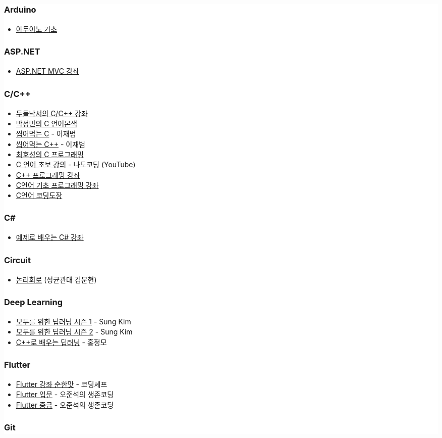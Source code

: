 
### Arduino

* [아두이노 기초](https://www.youtube.com/playlist?list=PL0Vl139pNHbe-JlsydLg3NFRk6nC_cC7w)


### ASP.NET

* [ASP.NET MVC 강좌](https://www.youtube.com/playlist?list=PLbPz1r_wDPhEcKDJbOBw_3h5c2gtyDicX)


### C/C++

* [두들낙서의 C/C++ 강좌](https://www.youtube.com/playlist?list=PLlJhQXcLQBJqywc5dweQ75GBRubzPxhAk)
* [박정민의 C 언어본색](https://www.youtube.com/playlist?list=PL7mmuO705dG3Z4iSqwzztuPHF3YE8mlbw)
* [씹어먹는 C](https://modoocode.com/231) - 이재범
* [씹어먹는 C++](https://modoocode.com/135) - 이재범
* [최호성의 C 프로그래밍](https://www.youtube.com/playlist?list=PLXvgR_grOs1BiznAEkzQdA9tlcA06qx75)
* [C 언어 초보 강의](https://www.youtube.com/playlist?list=PLMsa_0kAjjrdiwQykI8eb3H4IRxLTqCnP) - 나도코딩 (YouTube)
* [C++ 프로그래밍 강좌](https://www.youtube.com/playlist?list=PLJRimEWvctNAfE5JrkwswQv6Yy4abqDl2)
* [C언어 기초 프로그래밍 강좌](https://www.youtube.com/playlist?list=PLRx0vPvlEmdDNHeulKC6JM25MmZVS_3nT)
* [C언어 코딩도장](https://dojang.io/course/view.php?id=2)


### <a name="csharp"></a>C\#

* [예제로 배우는 C# 강좌](https://www.youtube.com/playlist?list=PL4PkN2EXiuVF3Xl0HNVMdY-_kMM3oyBds)


### Circuit

* [논리회로](http://socw.skku.edu/Lectures/Regular/Detail.do) (성균관대 김문현)


### Deep Learning

* [모두를 위한 딥러닝 시즌 1](https://www.youtube.com/playlist?list=PLlMkM4tgfjnLSOjrEJN31gZATbcj_MpUm) - Sung Kim
* [모두를 위한 딥러닝 시즌 2](https://www.youtube.com/playlist?list=PLQ28Nx3M4Jrguyuwg4xe9d9t2XE639e5C) - Sung Kim
* [C++로 배우는 딥러닝](https://www.youtube.com/playlist?v=nHt7BHyJGko&list=PLNfg4W25Tapy5hIBmFZgT5coii1HUX6BD) - 홍정모


### Flutter

* [Flutter 강좌 순한맛](https://www.youtube.com/playlist?list=PLQt_pzi-LLfpcRFhWMywTePfZ2aPapvyl) - 코딩셰프
* [Flutter 입문](https://www.youtube.com/playlist?list=PLxTmPHxRH3VUueVvEnrP8qxHAP5x9XAPv) - 오준석의 생존코딩
* [Flutter 중급](https://www.youtube.com/playlist?list=PLxTmPHxRH3VWLY-eyQuV1C_IbIQlCXEhe) - 오준석의 생존코딩


### Git
